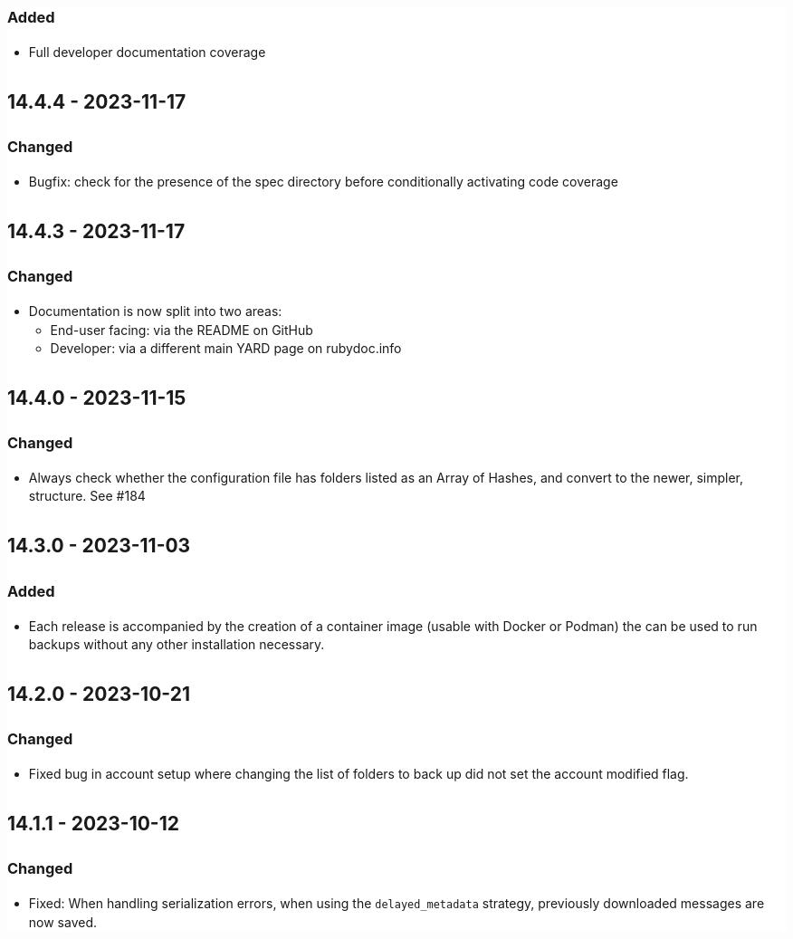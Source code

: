 ### Added

* Full developer documentation coverage

## 14.4.4 - 2023-11-17

### Changed

* Bugfix: check for the presence of the spec directory before
  conditionally activating code coverage

## 14.4.3 - 2023-11-17

### Changed

* Documentation is now split into two areas:
  * End-user facing: via the README on GitHub
  * Developer: via a different main YARD page on rubydoc.info

## 14.4.0 - 2023-11-15

### Changed

* Always check whether the configuration file has folders
  listed as an Array of Hashes, and convert to the newer,
  simpler, structure. See #184

## 14.3.0 - 2023-11-03

### Added

* Each release is accompanied by the creation of a container
  image (usable with Docker or Podman) the can be used to
  run backups without any other installation necessary.

## 14.2.0 - 2023-10-21

### Changed

* Fixed bug in account setup where changing the list of
  folders to back up did not set the account modified
  flag.

## 14.1.1 - 2023-10-12

### Changed

* Fixed: When handling serialization errors, when using the
  `delayed_metadata` strategy, previously downloaded
  messages are now saved.
